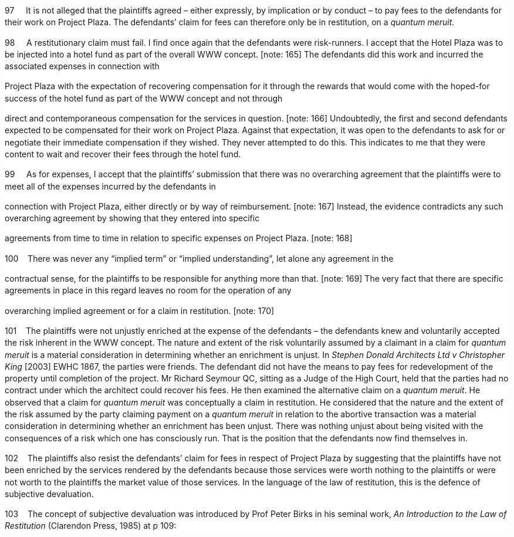 97     It is not alleged that the plaintiffs agreed – either expressly, by implication or by conduct – to pay fees to the defendants for their work on Project Plaza. The defendants’ claim for fees can therefore only be in restitution, on a _quantum meruit_. 

98     A restitutionary claim must fail. I find once again that the defendants were risk-runners. I accept that the Hotel Plaza was to be injected into a hotel fund as part of the overall WWW concept. [note: 165] The defendants did this work and incurred the associated expenses in connection with 

Project Plaza with the expectation of recovering compensation for it through the rewards that would come with the hoped-for success of the hotel fund as part of the WWW concept and not through 

direct and contemporaneous compensation for the services in question. [note: 166] Undoubtedly, the first and second defendants expected to be compensated for their work on Project Plaza. Against that expectation, it was open to the defendants to ask for or negotiate their immediate compensation if they wished. They never attempted to do this. This indicates to me that they were content to wait and recover their fees through the hotel fund. 

99     As for expenses, I accept that the plaintiffs’ submission that there was no overarching agreement that the plaintiffs were to meet all of the expenses incurred by the defendants in 

connection with Project Plaza, either directly or by way of reimbursement. [note: 167] Instead, the evidence contradicts any such overarching agreement by showing that they entered into specific 

agreements from time to time in relation to specific expenses on Project Plaza. [note: 168] 

100    There was never any “implied term” or “implied understanding”, let alone any agreement in the 


contractual sense, for the plaintiffs to be responsible for anything more than that. [note: 169] The very fact that there are specific agreements in place in this regard leaves no room for the operation of any 

overarching implied agreement or for a claim in restitution. [note: 170] 

101    The plaintiffs were not unjustly enriched at the expense of the defendants – the defendants knew and voluntarily accepted the risk inherent in the WWW concept. The nature and extent of the risk voluntarily assumed by a claimant in a claim for _quantum meruit_ is a material consideration in determining whether an enrichment is unjust. In _Stephen Donald Architects Ltd v Christopher King_ [2003] EWHC 1867, the parties were friends. The defendant did not have the means to pay fees for redevelopment of the property until completion of the project. Mr Richard Seymour QC, sitting as a Judge of the High Court, held that the parties had no contract under which the architect could recover his fees. He then examined the alternative claim on a _quantum meruit_. He observed that a claim for _quantum meruit_ was conceptually a claim in restitution. He considered that the nature and the extent of the risk assumed by the party claiming payment on a _quantum meruit_ in relation to the abortive transaction was a material consideration in determining whether an enrichment has been unjust. There was nothing unjust about being visited with the consequences of a risk which one has consciously run. That is the position that the defendants now find themselves in. 

102    The plaintiffs also resist the defendants’ claim for fees in respect of Project Plaza by suggesting that the plaintiffs have not been enriched by the services rendered by the defendants because those services were worth nothing to the plaintiffs or were not worth to the plaintiffs the market value of those services. In the language of the law of restitution, this is the defence of subjective devaluation. 

103    The concept of subjective devaluation was introduced by Prof Peter Birks in his seminal work, _An Introduction to the Law of Restitution_ (Clarendon Press, 1985) at p 109: 
